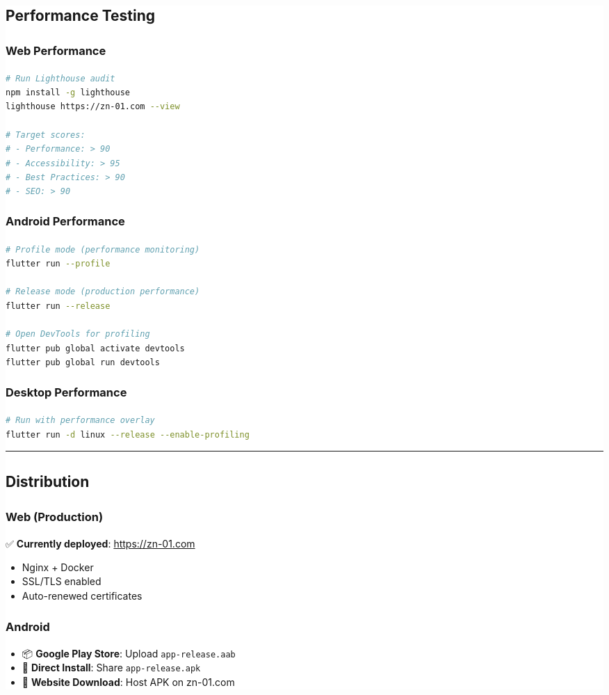 
## Performance Testing

### Web Performance
```bash
# Run Lighthouse audit
npm install -g lighthouse
lighthouse https://zn-01.com --view

# Target scores:
# - Performance: > 90
# - Accessibility: > 95
# - Best Practices: > 90
# - SEO: > 90
```

### Android Performance
```bash
# Profile mode (performance monitoring)
flutter run --profile

# Release mode (production performance)
flutter run --release

# Open DevTools for profiling
flutter pub global activate devtools
flutter pub global run devtools
```

### Desktop Performance
```bash
# Run with performance overlay
flutter run -d linux --release --enable-profiling
```

---

## Distribution

### Web (Production)
✅ **Currently deployed**: https://zn-01.com
- Nginx + Docker
- SSL/TLS enabled
- Auto-renewed certificates

### Android
- 📦 **Google Play Store**: Upload `app-release.aab`
- 📱 **Direct Install**: Share `app-release.apk`
- 🔗 **Website Download**: Host APK on zn-01.com

